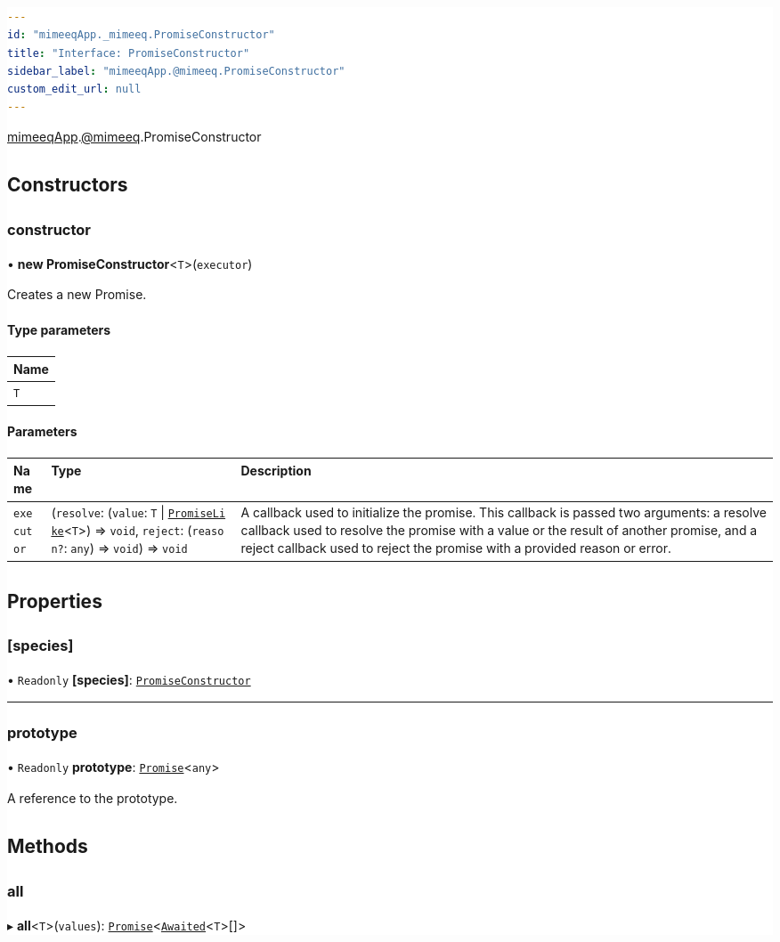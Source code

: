 ```yaml
---
id: "mimeeqApp._mimeeq.PromiseConstructor"
title: "Interface: PromiseConstructor"
sidebar_label: "mimeeqApp.@mimeeq.PromiseConstructor"
custom_edit_url: null
---
```


[mimeeqApp](../modules/mimeeqApp.md).[@mimeeq](../namespaces/mimeeqApp._mimeeq.md).PromiseConstructor

## Constructors

### constructor

• **new PromiseConstructor**<`T`\>(`executor`)

Creates a new Promise.

#### Type parameters

| Name |
| :------ |
| `T` |

#### Parameters

| Name | Type | Description |
| :------ | :------ | :------ |
| `executor` | (`resolve`: (`value`: `T` \| [`PromiseLike`](mimeeqApp._mimeeq.PromiseLike.md)<`T`\>) => `void`, `reject`: (`reason?`: `any`) => `void`) => `void` | A callback used to initialize the promise. This callback is passed two arguments: a resolve callback used to resolve the promise with a value or the result of another promise, and a reject callback used to reject the promise with a provided reason or error. |

## Properties

### [species]

• `Readonly` **[species]**: [`PromiseConstructor`](mimeeqApp._mimeeq.PromiseConstructor.md)

___

### prototype

• `Readonly` **prototype**: [`Promise`](../namespaces/mimeeqApp._mimeeq.md#promise)<`any`\>

A reference to the prototype.

## Methods

### all

▸ **all**<`T`\>(`values`): [`Promise`](../namespaces/mimeeqApp._mimeeq.md#promise)<[`Awaited`](../namespaces/mimeeqApp._mimeeq.md#awaited)<`T`\>[]\>
